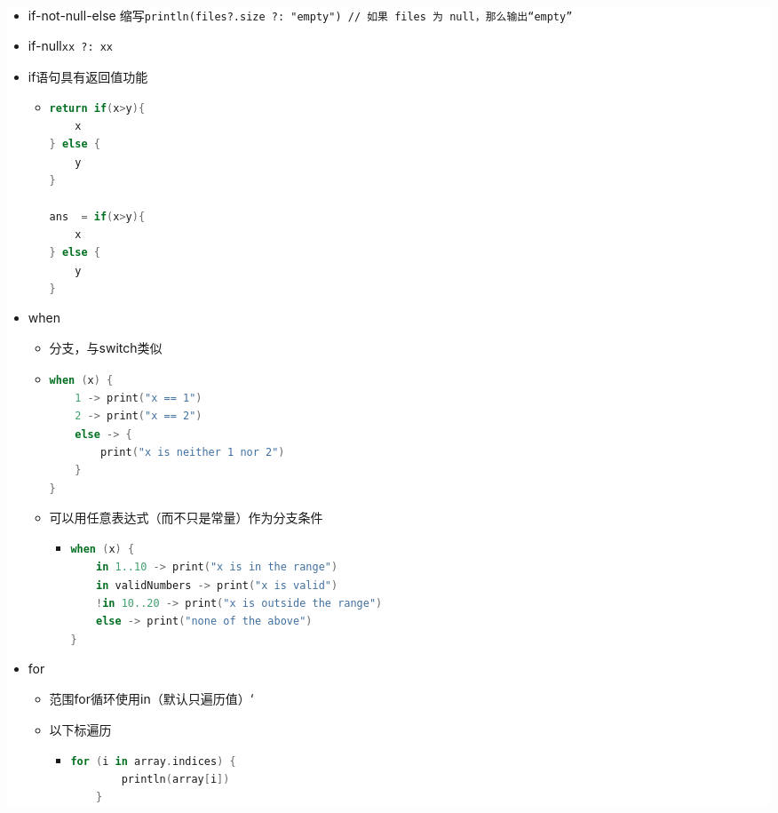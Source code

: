   - if-not-null-else 缩写`println(files?.size ?: "empty") // 如果 files 为 null，那么输出“empty”`

  - if-null`xx ?: xx`

  - if语句具有返回值功能

    - ```kotlin
      return if(x>y){
          x
      } else {
          y
      }
      
      ans  = if(x>y){
          x
      } else {
          y
      }
      ```

- when

  - 分支，与switch类似

  - ```kotlin
    when (x) {
        1 -> print("x == 1")
        2 -> print("x == 2")
        else -> {
            print("x is neither 1 nor 2")
        }
    }
    ```

  - 可以用任意表达式（而不只是常量）作为分支条件

    - ```kotlin
      when (x) {
          in 1..10 -> print("x is in the range")
          in validNumbers -> print("x is valid")
          !in 10..20 -> print("x is outside the range")
          else -> print("none of the above")
      }
      ```

- for

  - 范围for循环使用in（默认只遍历值）‘

  - 以下标遍历

    - ```kotlin
      for (i in array.indices) {
              println(array[i])
          }
      ```
